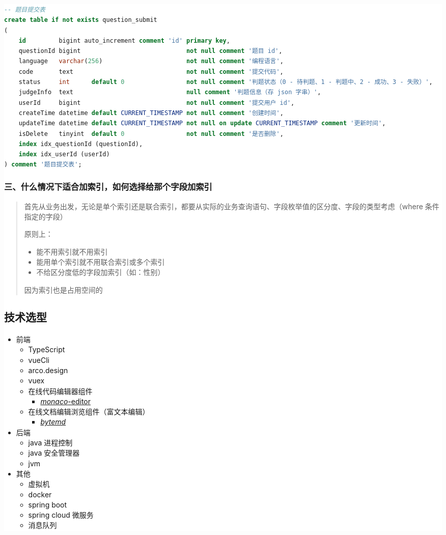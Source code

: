 ```sql
-- 题目提交表
create table if not exists question_submit
(
    id         bigint auto_increment comment 'id' primary key,
    questionId bigint                             not null comment '题目 id',
    language   varchar(256)                       not null comment '编程语言',
    code       text                               not null comment '提交代码',
    status     int      default 0                 not null comment '判题状态（0 - 待判题、1 - 判题中、2 - 成功、3 - 失败）',
    judgeInfo  text                               null comment '判题信息（存 json 字串）',
    userId     bigint                             not null comment '提交用户 id',
    createTime datetime default CURRENT_TIMESTAMP not null comment '创建时间',
    updateTime datetime default CURRENT_TIMESTAMP not null on update CURRENT_TIMESTAMP comment '更新时间',
    isDelete   tinyint  default 0                 not null comment '是否删除',
    index idx_questionId (questionId),
    index idx_userId (userId)
) comment '题目提交表';
```

### 三、什么情况下适合加索引，如何选择给那个字段加索引

> 首先从业务出发，无论是单个索引还是联合索引，都要从实际的业务查询语句、字段枚举值的区分度、字段的类型考虑（where 条件指定的字段）
>
> 原则上：
>
> - 能不用索引就不用索引
> - 能用单个索引就不用联合索引或多个索引
> - 不给区分度低的字段加索引（如：性别）
>
> 因为索引也是占用空间的



## 技术选型

- 前端
  - TypeScript
  - vueCli
  - arco.design
  - vuex
  - 在线代码编辑器组件
    - [*monaco*-editor](https://github.com/microsoft/monaco-editor)
  - 在线文档编辑浏览组件（富文本编辑）
    - [*bytemd*](https://github.com/bytedance/bytemd)
- 后端
  - java 进程控制
  - java 安全管理器
  - jvm 
- 其他
  - 虚拟机
  - docker
  - spring boot
  - spring cloud 微服务
  - 消息队列
